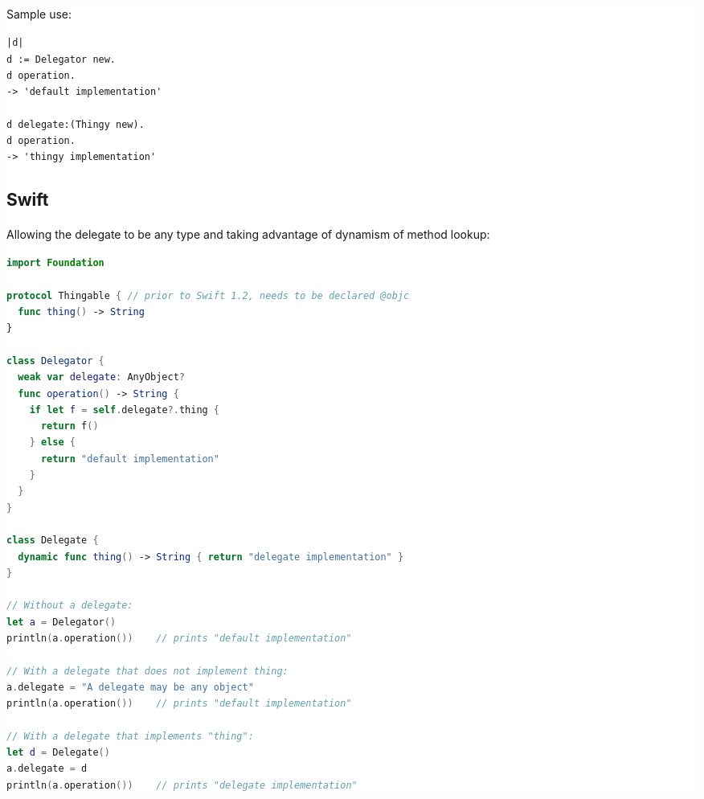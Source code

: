 Sample use:

```smalltalk
|d|
d := Delegator new.
d operation.
-> 'default implementation'

d delegate:(Thingy new).
d operation.
-> 'thingy implementation'
```



## Swift

Allowing the delegate to be any type and taking advantage of dynamism of method lookup:

```swift
import Foundation

protocol Thingable { // prior to Swift 1.2, needs to be declared @objc
  func thing() -> String
}

class Delegator {
  weak var delegate: AnyObject?
  func operation() -> String {
    if let f = self.delegate?.thing {
      return f()
    } else {
      return "default implementation"
    }
  }
}

class Delegate {
  dynamic func thing() -> String { return "delegate implementation" }
}

// Without a delegate:
let a = Delegator()
println(a.operation())    // prints "default implementation"

// With a delegate that does not implement thing:
a.delegate = "A delegate may be any object"
println(a.operation())    // prints "default implementation"

// With a delegate that implements "thing":
let d = Delegate()
a.delegate = d
println(a.operation())    // prints "delegate implementation"
```

